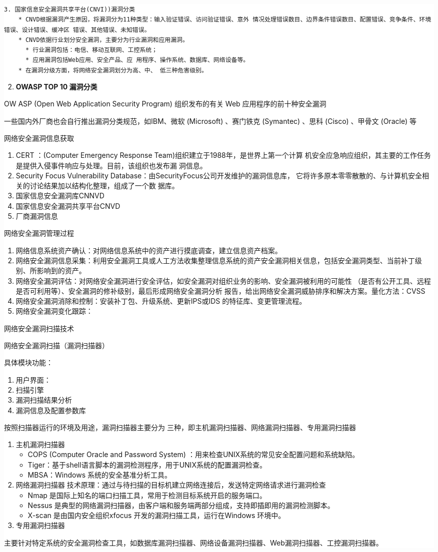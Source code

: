 
    3. 国家信息安全漏洞共享平台(CNVI))漏洞分类
        * CNVD根据漏洞产生原因，将漏洞分为11种类型：输入验证错误、访问验证错误、意外 情况处理错误数目、边界条件错误数目、配置错误、竞争条件、环境错误、设计错误、缓冲区 错误、其他错误、未知错误。
        * CNVD依据行业划分安全漏洞，主要分为行业漏洞和应用漏洞。
          * 行业漏洞包括：电信、移动互联网、工控系统；
          * 应用漏洞包括Web应用、安全产品、应 用程序、操作系统、数据库、网络设备等。
        * 在漏洞分级方面，将网络安全漏洞划分为高、中、 低三种危害级别。 
2. **OWASP TOP 10 漏洞分类**

OW ASP (Open Web Application Security Program) 组织发布的有关 Web 应用程序的前十种安全漏洞

一些国内外厂商也会自行推出漏洞分类规范，如IBM、微软 (Microsoft) 、赛门铁克 (Symantec) 、思科 (Cisco) 、甲骨文 (Oracle) 等

网络安全漏洞信息获取

1. CERT ：(Computer Emergency Response Team)组织建立于1988年，是世界上第一个计算 机安全应急响应组织，其主要的工作任务是提供入侵事件响应与处理。目前，该组织也发布漏 洞信息。
2. Security Focus Vulnerability Database：由SecurityFocus公司开发维护的漏洞信息库， 它将许多原本零零散散的、与计算机安全相关的讨论结果加以结构化整理，组成了一个数 据库。
3. 国家信息安全漏洞库CNNVD
4. 国家信息安全漏洞共享平台CNVD
5. 厂商漏洞信息

网络安全漏洞管理过程

1. 网络信息系统资产确认：对网络信息系统中的资产进行摸底调查，建立信息资产档案。
2. 网络安全漏洞信息采集：利用安全漏洞工具或人工方法收集整理信息系统的资产安全漏洞相关信息，包括安全漏洞类型、当前补丁级别、所影响到的资产。 
3. 网络安全漏洞评估：对网络安全漏洞进行安全评估，如安全漏洞对组织业务的影响、安全漏洞被利用的可能性 （是否有公开工具、远程是否可利用等）、安全漏洞的修补级别，最后形成网络安全漏洞分析 报告，给出网络安全漏洞威胁排序和解决方案。量化方法：CVSS
4.  网络安全漏洞消除和控制：安装补丁包、升级系统、更新IPS或IDS 的特征库、变更管理流程。
5. 网络安全漏洞变化跟踪：

网络安全漏洞扫描技术

网络安全漏洞扫描（漏洞扫描器）

具体模块功能：

1. 用户界面：
2. 扫描引擎
3. 漏洞扫描结果分析
4. 漏洞信息及配置参数库

按照扫描器运行的环境及用途，漏洞扫描器主要分为 三种，即主机漏洞扫描器、网络漏洞扫描器、专用漏洞扫描器

1. 主机漏洞扫描器
    * COPS (Computer  Oracle and Password System) ：用来检查UNIX系统的常见安全配置问题和系统缺陷。
    * Tiger：基于shell语言脚本的漏洞检测程序，用于UNIX系统的配置漏洞检查。
    * MBSA：Windows 系统的安全基准分析工具。
2. 网络漏洞扫描器
    技术原理：通过与待扫描的目标机建立网络连接后，发送特定网络请求进行漏洞检查
    * Nmap 是国际上知名的端口扫描工具，常用于检测目标系统开启的服务端口。 
    * Nessus 是典型的网络漏洞扫描器，由客户端和服务端两部分组成，支持即插即用的漏洞检测脚本。 
    * X-scan 是由国内安全组织xfocus 开发的漏洞扫描工具，运行在Windows 环境中。
3. 专用漏洞扫描器

主要针对特定系统的安全漏洞检查工具，如数据库漏洞扫描器、网络设备漏洞扫描器、Web漏洞扫描器、工控漏洞扫描器。
